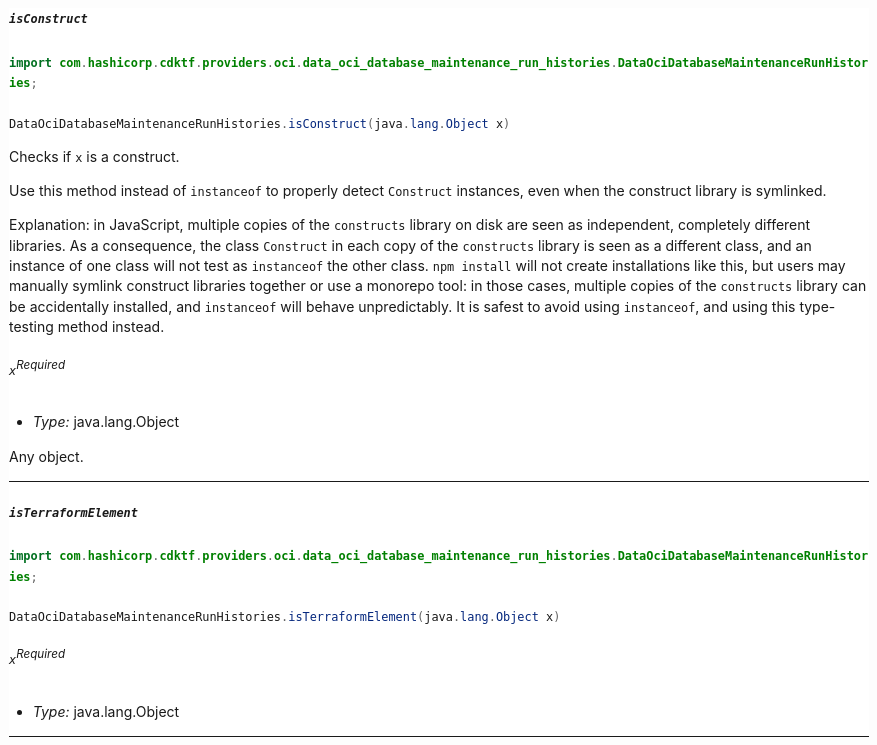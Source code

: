 ##### `isConstruct` <a name="isConstruct" id="rhizo-co-terraform-provider-oci.dataOciDatabaseMaintenanceRunHistories.DataOciDatabaseMaintenanceRunHistories.isConstruct"></a>

```java
import com.hashicorp.cdktf.providers.oci.data_oci_database_maintenance_run_histories.DataOciDatabaseMaintenanceRunHistories;

DataOciDatabaseMaintenanceRunHistories.isConstruct(java.lang.Object x)
```

Checks if `x` is a construct.

Use this method instead of `instanceof` to properly detect `Construct`
instances, even when the construct library is symlinked.

Explanation: in JavaScript, multiple copies of the `constructs` library on
disk are seen as independent, completely different libraries. As a
consequence, the class `Construct` in each copy of the `constructs` library
is seen as a different class, and an instance of one class will not test as
`instanceof` the other class. `npm install` will not create installations
like this, but users may manually symlink construct libraries together or
use a monorepo tool: in those cases, multiple copies of the `constructs`
library can be accidentally installed, and `instanceof` will behave
unpredictably. It is safest to avoid using `instanceof`, and using
this type-testing method instead.

###### `x`<sup>Required</sup> <a name="x" id="rhizo-co-terraform-provider-oci.dataOciDatabaseMaintenanceRunHistories.DataOciDatabaseMaintenanceRunHistories.isConstruct.parameter.x"></a>

- *Type:* java.lang.Object

Any object.

---

##### `isTerraformElement` <a name="isTerraformElement" id="rhizo-co-terraform-provider-oci.dataOciDatabaseMaintenanceRunHistories.DataOciDatabaseMaintenanceRunHistories.isTerraformElement"></a>

```java
import com.hashicorp.cdktf.providers.oci.data_oci_database_maintenance_run_histories.DataOciDatabaseMaintenanceRunHistories;

DataOciDatabaseMaintenanceRunHistories.isTerraformElement(java.lang.Object x)
```

###### `x`<sup>Required</sup> <a name="x" id="rhizo-co-terraform-provider-oci.dataOciDatabaseMaintenanceRunHistories.DataOciDatabaseMaintenanceRunHistories.isTerraformElement.parameter.x"></a>

- *Type:* java.lang.Object

---
